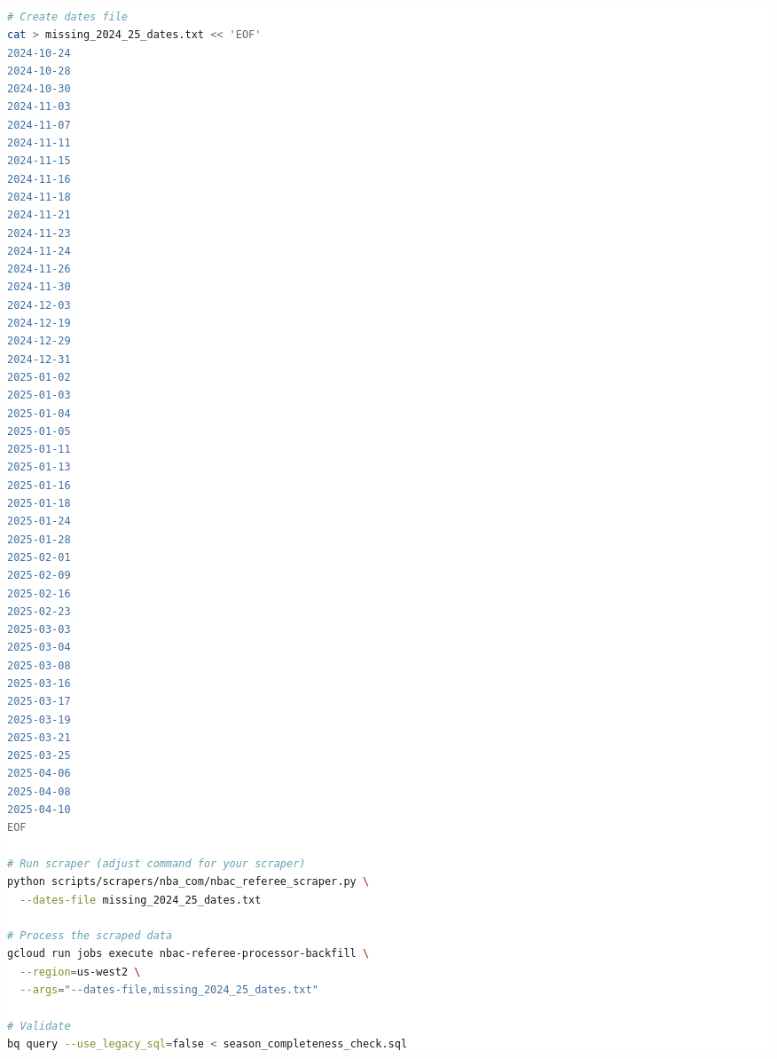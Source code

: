 ```bash
# Create dates file
cat > missing_2024_25_dates.txt << 'EOF'
2024-10-24
2024-10-28
2024-10-30
2024-11-03
2024-11-07
2024-11-11
2024-11-15
2024-11-16
2024-11-18
2024-11-21
2024-11-23
2024-11-24
2024-11-26
2024-11-30
2024-12-03
2024-12-19
2024-12-29
2024-12-31
2025-01-02
2025-01-03
2025-01-04
2025-01-05
2025-01-11
2025-01-13
2025-01-16
2025-01-18
2025-01-24
2025-01-28
2025-02-01
2025-02-09
2025-02-16
2025-02-23
2025-03-03
2025-03-04
2025-03-08
2025-03-16
2025-03-17
2025-03-19
2025-03-21
2025-03-25
2025-04-06
2025-04-08
2025-04-10
EOF

# Run scraper (adjust command for your scraper)
python scripts/scrapers/nba_com/nbac_referee_scraper.py \
  --dates-file missing_2024_25_dates.txt

# Process the scraped data
gcloud run jobs execute nbac-referee-processor-backfill \
  --region=us-west2 \
  --args="--dates-file,missing_2024_25_dates.txt"

# Validate
bq query --use_legacy_sql=false < season_completeness_check.sql
```
